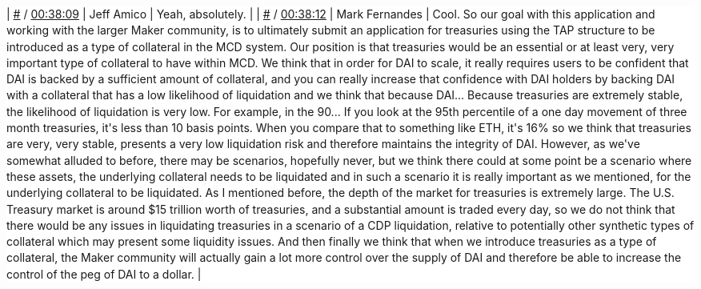 | [#](#003809) / [00:38:09](https://www.youtube.com/watch?v=aLoqcivNvV0&t=00h38m09s) | Jeff Amico       | Yeah, absolutely.                                                                                                                                                                                                                                                                                                                                                                                                                                                                                                                                                                                                                                                                                                                                                                                                                                                                                                                                                                                                                                                                                                                                                                                                                                                                                                                                                                                                                                                                                                                                                                                                                                                                                                                                                                                                                                                                                                                                                                                                                                                                                                                                                                                                                                                                                                                                                           |
| [#](#003812) / [00:38:12](https://www.youtube.com/watch?v=aLoqcivNvV0&t=00h38m12s) | Mark Fernandes   | Cool. So our goal with this application and working with the larger Maker community, is to ultimately submit an application for treasuries using the TAP structure to be introduced as a type of collateral in the MCD system. Our position is that treasuries would be an essential or at least very, very important type of collateral to have within MCD. We think that in order for DAI to scale, it really requires users to be confident that DAI is backed by a sufficient amount of collateral, and you can really increase that confidence with DAI holders by backing DAI with a collateral that has a low likelihood of liquidation and we think that because DAI... Because treasuries are extremely stable, the likelihood of liquidation is very low. For example, in the 90... If you look at the 95th percentile of a one day movement of three month treasuries, it's less than 10 basis points. When you compare that to something like ETH, it's 16% so we think that treasuries are very, very stable, presents a very low liquidation risk and therefore maintains the integrity of DAI. However, as we've somewhat alluded to before, there may be scenarios, hopefully never, but we think there could at some point be a scenario where these assets, the underlying collateral needs to be liquidated and in such a scenario it is really important as we mentioned, for the underlying collateral to be liquidated. As I mentioned before, the depth of the market for treasuries is extremely large. The U.S. Treasury market is around \$15 trillion worth of treasuries, and a substantial amount is traded every day, so we do not think that there would be any issues in liquidating treasuries in a scenario of a CDP liquidation, relative to potentially other synthetic types of collateral which may present some liquidity issues. And then finally we think that when we introduce treasuries as a type of collateral, the Maker community will actually gain a lot more control over the supply of DAI and therefore be able to increase the control of the peg of DAI to a dollar.                                                                                                                                                                                                                                                 |